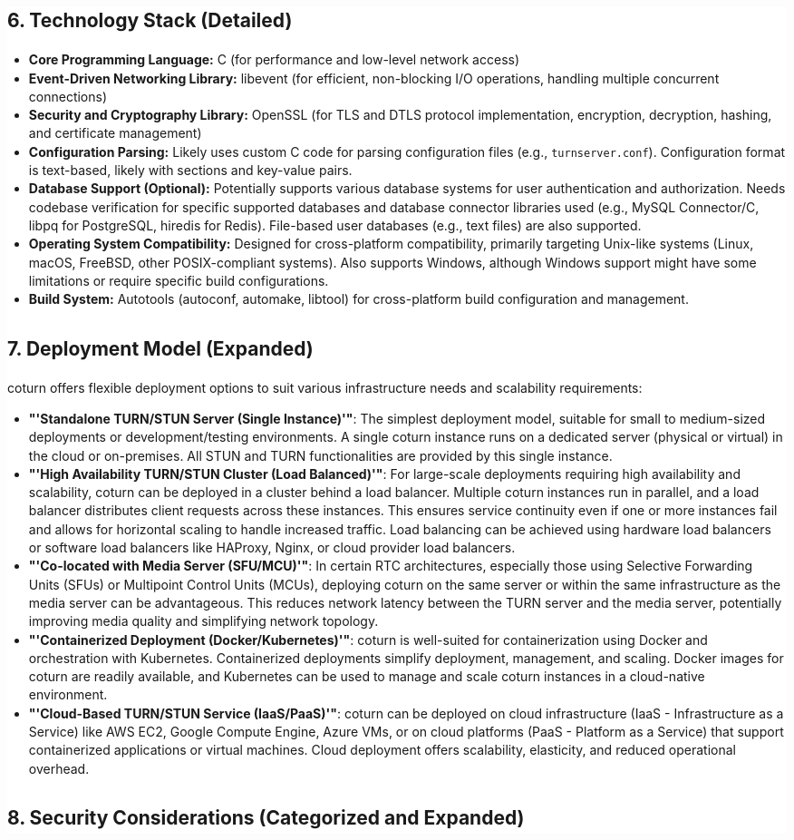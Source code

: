 ## 6. Technology Stack (Detailed)

*   **Core Programming Language:** C (for performance and low-level network access)
*   **Event-Driven Networking Library:** libevent (for efficient, non-blocking I/O operations, handling multiple concurrent connections)
*   **Security and Cryptography Library:** OpenSSL (for TLS and DTLS protocol implementation, encryption, decryption, hashing, and certificate management)
*   **Configuration Parsing:** Likely uses custom C code for parsing configuration files (e.g., `turnserver.conf`). Configuration format is text-based, likely with sections and key-value pairs.
*   **Database Support (Optional):**  Potentially supports various database systems for user authentication and authorization.  Needs codebase verification for specific supported databases and database connector libraries used (e.g., MySQL Connector/C, libpq for PostgreSQL, hiredis for Redis). File-based user databases (e.g., text files) are also supported.
*   **Operating System Compatibility:** Designed for cross-platform compatibility, primarily targeting Unix-like systems (Linux, macOS, FreeBSD, other POSIX-compliant systems). Also supports Windows, although Windows support might have some limitations or require specific build configurations.
*   **Build System:** Autotools (autoconf, automake, libtool) for cross-platform build configuration and management.

## 7. Deployment Model (Expanded)

coturn offers flexible deployment options to suit various infrastructure needs and scalability requirements:

*   **"'Standalone TURN/STUN Server (Single Instance)'"**: The simplest deployment model, suitable for small to medium-sized deployments or development/testing environments. A single coturn instance runs on a dedicated server (physical or virtual) in the cloud or on-premises. All STUN and TURN functionalities are provided by this single instance.
*   **"'High Availability TURN/STUN Cluster (Load Balanced)'"**: For large-scale deployments requiring high availability and scalability, coturn can be deployed in a cluster behind a load balancer. Multiple coturn instances run in parallel, and a load balancer distributes client requests across these instances. This ensures service continuity even if one or more instances fail and allows for horizontal scaling to handle increased traffic. Load balancing can be achieved using hardware load balancers or software load balancers like HAProxy, Nginx, or cloud provider load balancers.
*   **"'Co-located with Media Server (SFU/MCU)'"**: In certain RTC architectures, especially those using Selective Forwarding Units (SFUs) or Multipoint Control Units (MCUs), deploying coturn on the same server or within the same infrastructure as the media server can be advantageous. This reduces network latency between the TURN server and the media server, potentially improving media quality and simplifying network topology.
*   **"'Containerized Deployment (Docker/Kubernetes)'"**: coturn is well-suited for containerization using Docker and orchestration with Kubernetes. Containerized deployments simplify deployment, management, and scaling. Docker images for coturn are readily available, and Kubernetes can be used to manage and scale coturn instances in a cloud-native environment.
*   **"'Cloud-Based TURN/STUN Service (IaaS/PaaS)'"**: coturn can be deployed on cloud infrastructure (IaaS - Infrastructure as a Service) like AWS EC2, Google Compute Engine, Azure VMs, or on cloud platforms (PaaS - Platform as a Service) that support containerized applications or virtual machines. Cloud deployment offers scalability, elasticity, and reduced operational overhead.

## 8. Security Considerations (Categorized and Expanded)
